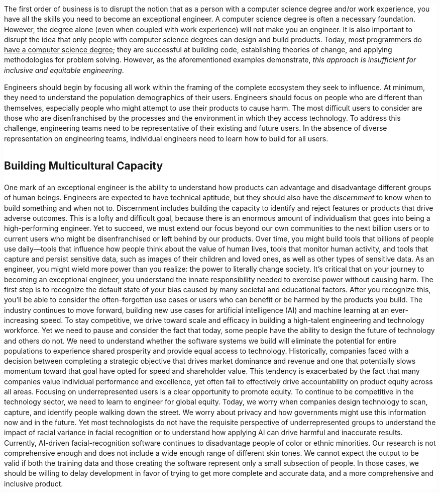 The first order of business is to disrupt the notion that as a person with a computer science degree and/or work experience, you have all the skills you need to become an exceptional engineer. A computer science degree is often a necessary foundation. However, the degree alone (even when coupled with work experience) will not make you an engineer. It is also important to disrupt the idea that only people with computer science degrees can design and build products. Today, [most programmers do](https://oreil.ly/2Bu0H) [have a computer science degree](https://oreil.ly/2Bu0H); they are successful at building code, establishing theories of change, and applying methodologies for problem solving. However, as the aforementioned examples demonstrate, *this approach is insufficient for inclusive and* *equitable engineering*.

Engineers should begin by focusing all work within the framing of the complete ecosystem they seek to influence. At minimum, they need to understand the population demographics of their users. Engineers should focus on people who are different than themselves, especially people who might attempt to use their products to cause harm. The most difficult users to consider are those who are disenfranchised by the processes and the environment in which they access technology. To address this challenge, engineering teams need to be representative of their existing and future users. In the absence of diverse representation on engineering teams, individual engineers need to learn how to build for all users.

## Building Multicultural Capacity

One mark of an exceptional engineer is the ability to understand how products can advantage and disadvantage different groups of human beings. Engineers are expected to have technical aptitude, but they should also have the *discernment* to know when to build something and when not to. Discernment includes building the capacity to identify and reject features or products that drive adverse outcomes. This is a lofty and difficult goal, because there is an enormous amount of individualism that goes into being a high-performing engineer. Yet to succeed, we must extend our focus beyond our own communities to the next billion users or to current users who might be disenfranchised or left behind by our products.
Over time, you might build tools that billions of people use daily—tools that influence how people think about the value of human lives, tools that monitor human activity, and tools that capture and persist sensitive data, such as images of their children and loved ones, as well as other types of sensitive data. As an engineer, you might wield more power than you realize: the power to literally change society. It’s critical that on your journey to becoming an exceptional engineer, you understand the innate responsibility needed to exercise power without causing harm. The first step is to recognize the default state of your bias caused by many societal and educational factors. After you recognize this, you’ll be able to consider the often-forgotten use cases or users who can benefit or be harmed by the products you build.
The industry continues to move forward, building new use cases for artificial intelligence (AI) and machine learning at an ever-increasing speed. To stay competitive, we drive toward scale and efficacy in building a high-talent engineering and technology workforce. Yet we need to pause and consider the fact that today, some people have the ability to design the future of technology and others do not. We need to understand whether the software systems we build will eliminate the potential for entire populations to experience shared prosperity and provide equal access to technology.
Historically, companies faced with a decision between completing a strategic objective that drives market dominance and revenue and one that potentially slows momentum toward that goal have opted for speed and shareholder value. This tendency is exacerbated by the fact that many companies value individual performance and excellence, yet often fail to effectively drive accountability on product equity across all areas. Focusing on underrepresented users is a clear opportunity to promote equity. To continue to be competitive in the technology sector, we need to learn to engineer for global equity.
Today, we worry when companies design technology to scan, capture, and identify people walking down the street. We worry about privacy and how governments might use this information now and in the future. Yet most technologists do not have the requisite perspective of underrepresented groups to understand the impact of racial variance in facial recognition or to understand how applying AI can drive harmful and inaccurate results.
Currently, AI-driven facial-recognition software continues to disadvantage people of color or ethnic minorities. Our research is not comprehensive enough and does not include a wide enough range of different skin tones. We cannot expect the output to be valid if both the training data and those creating the software represent only a small subsection of people. In those cases, we should be willing to delay development in favor of trying to get more complete and accurate data, and a more comprehensive and inclusive product.
